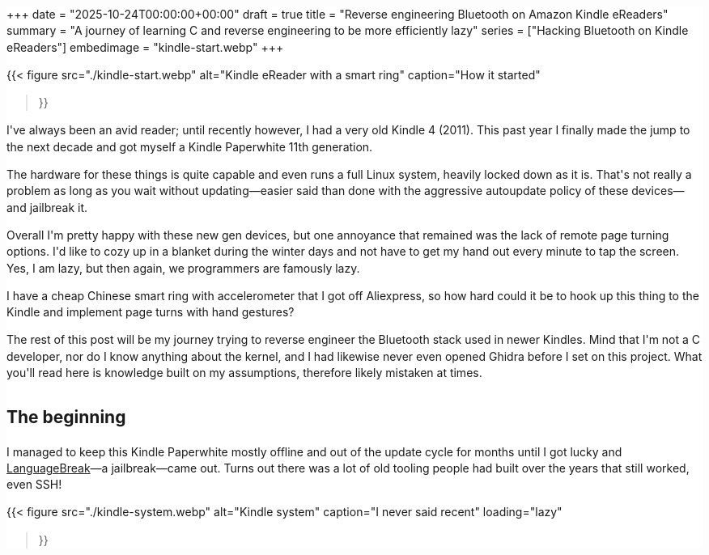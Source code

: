 +++
date = "2025-10-24T00:00:00+00:00"
draft = true
title = "Reverse engineering Bluetooth on Amazon Kindle eReaders"
summary = "A journey of learning C and reverse engineering to be more efficiently lazy"
series = ["Hacking Bluetooth on Kindle eReaders"]
embedimage = "kindle-start.webp"
+++

{{< figure
	src="./kindle-start.webp"
	alt="Kindle eReader with a smart ring"
	caption="How it started"
>}}

I've always been an avid reader; until recently however, I had a very old
Kindle 4 (2011). This past year I finally made the jump to the next decade and
got myself a Kindle Paperwhite 11th generation.

The hardware for these things is quite capable and even runs a full Linux
system, heavily locked down as it is. That's not really a problem as long as
you wait without updating—easier said than done with the aggressive
autoupdate policy of these devices—and jailbreak it.

Overall I'm pretty happy with these new gen devices, but one annoyance that
remained was the lack of remote page turning options. I'd like to cozy up in a
blanket during the winter days and not have to get my hand out every minute to
tap the screen. Yes, I am lazy, but then again, we programmers are famously
lazy.

I have a cheap Chinese smart ring with accelerometer that I got off
Aliexpress, so how hard could it be to hook up this thing to the Kindle and
implement page turns with hand gestures?

The rest of this post will be my journey trying to reverse engineer the
Bluetooth stack used in newer Kindles. Mind that I'm not a C developer, nor do
I know anything about the kernel, and I had likewise never even opened Ghidra
before I set on this project. What you'll read here is knowledge built on my
assumptions, therefore likely mistaken at times.

## The beginning

I managed to keep this Kindle Paperwhite mostly offline and out of the update
cycle for months until I got lucky and [LanguageBreak][]—a jailbreak—came out.
Turns out there was a lot of old tooling people had built over the years that
still worked, even SSH!

{{< figure
	src="./kindle-system.webp"
	alt="Kindle system"
	caption="I never said recent"
	loading="lazy"
>}}


[LanguageBreak]: https://github.com/notmarek/LanguageBreak
[Mobileread Kindle forums]: https://www.mobileread.com/forums/forumdisplay.php?f=150
[Clint]: https://github.com/clintharrison/
[Scam]: https://github.com/scamdotnet
[bueno monorepo]: https://github.com/clintharrison/bueno
[Pi Pico SDK]: https://www.raspberrypi.com/documentation/pico-sdk/index_doxygen.html
[Pi Pico MicroPython]: https://www.raspberrypi.com/documentation/microcontrollers/micropython.html
[pico-demo-gatt-service]: https://github.com/Sighery/pico-demo-gatt-service
[The Bluetooth Low Energy Primer]: https://www.bluetooth.com/bluetooth-le-primer/
[Making first contact]: #making-first-contact
[Environmental Sensing Profile]: https://www.bluetooth.com/specifications/specs/environmental-sensing-profile-1-0-1/
[Assigned Numbers specification]: https://www.bluetooth.com/specifications/assigned-numbers/
[GATT Specification Supplement]: https://www.bluetooth.com/specifications/gss/